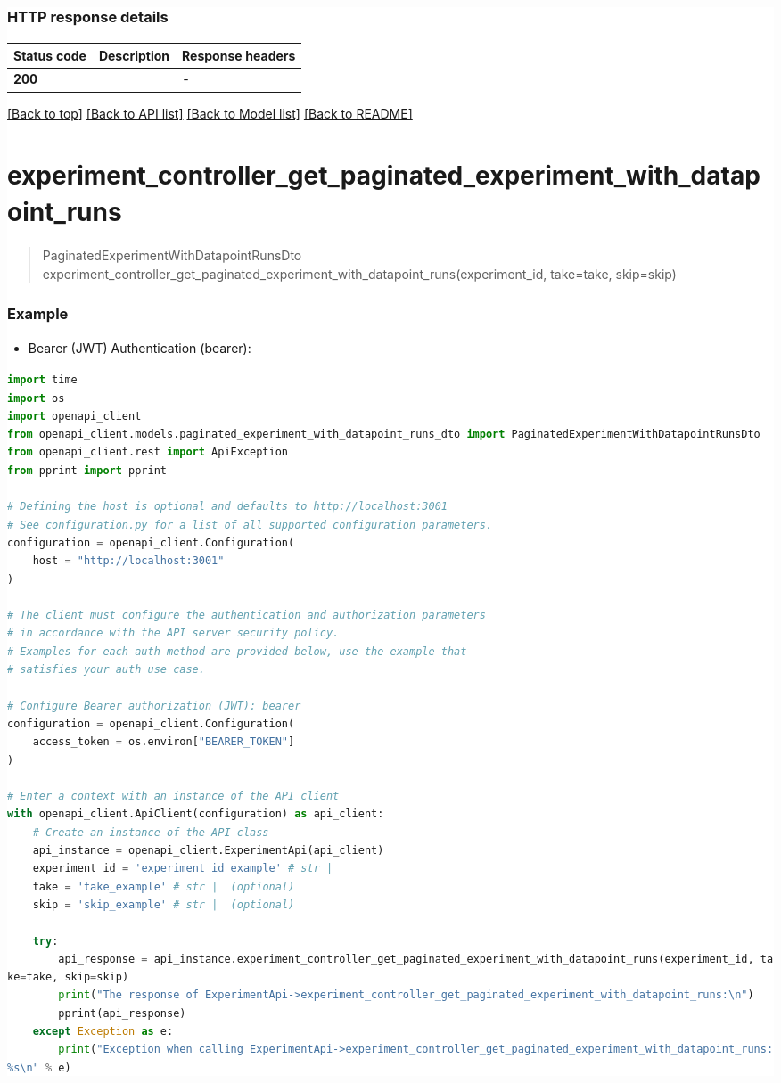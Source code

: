 ### HTTP response details

| Status code | Description | Response headers |
|-------------|-------------|------------------|
**200** |  |  -  |

[[Back to top]](#) [[Back to API list]](../README.md#documentation-for-api-endpoints) [[Back to Model list]](../README.md#documentation-for-models) [[Back to README]](../README.md)

# **experiment_controller_get_paginated_experiment_with_datapoint_runs**
> PaginatedExperimentWithDatapointRunsDto experiment_controller_get_paginated_experiment_with_datapoint_runs(experiment_id, take=take, skip=skip)



### Example

* Bearer (JWT) Authentication (bearer):

```python
import time
import os
import openapi_client
from openapi_client.models.paginated_experiment_with_datapoint_runs_dto import PaginatedExperimentWithDatapointRunsDto
from openapi_client.rest import ApiException
from pprint import pprint

# Defining the host is optional and defaults to http://localhost:3001
# See configuration.py for a list of all supported configuration parameters.
configuration = openapi_client.Configuration(
    host = "http://localhost:3001"
)

# The client must configure the authentication and authorization parameters
# in accordance with the API server security policy.
# Examples for each auth method are provided below, use the example that
# satisfies your auth use case.

# Configure Bearer authorization (JWT): bearer
configuration = openapi_client.Configuration(
    access_token = os.environ["BEARER_TOKEN"]
)

# Enter a context with an instance of the API client
with openapi_client.ApiClient(configuration) as api_client:
    # Create an instance of the API class
    api_instance = openapi_client.ExperimentApi(api_client)
    experiment_id = 'experiment_id_example' # str | 
    take = 'take_example' # str |  (optional)
    skip = 'skip_example' # str |  (optional)

    try:
        api_response = api_instance.experiment_controller_get_paginated_experiment_with_datapoint_runs(experiment_id, take=take, skip=skip)
        print("The response of ExperimentApi->experiment_controller_get_paginated_experiment_with_datapoint_runs:\n")
        pprint(api_response)
    except Exception as e:
        print("Exception when calling ExperimentApi->experiment_controller_get_paginated_experiment_with_datapoint_runs: %s\n" % e)
```
